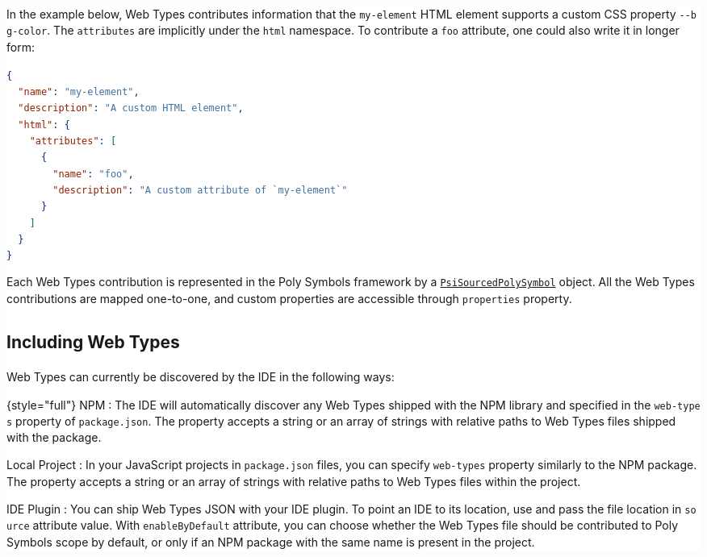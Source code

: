 In the example below, Web Types contributes information that the `my-element` HTML element supports a custom CSS property `--bg-color`.
The `attributes` are implicitly under the `html` namespace.
To contribute a `foo` attribute, one could also write it in longer form:

```JSON
{
  "name": "my-element",
  "description": "A custom HTML element",
  "html": {
    "attributes": [
      {
        "name": "foo",
        "description": "A custom attribute of `my-element`"
      }
    ]
  }
}
```

Each Web Types contribution is represented in the Poly Symbols framework by a
[`PsiSourcedPolySymbol`](%gh-ic%/platform/polySymbols/src/com/intellij/polySymbols/search/PsiSourcedPolySymbol.kt)
object.
All the Web Types contributions are mapped one-to-one, and custom properties are accessible through `properties` property.

## Including Web Types

Web Types can currently be discovered by the IDE in the following ways:

{style="full"}
NPM
: The IDE will automatically discover any Web Types shipped with the NPM library and specified in the
`web-types` property of `package.json`.
The property accepts a string or an array of strings with relative paths to Web Types files shipped with the package.

Local Project
: In your JavaScript projects in `package.json` files, you can specify `web-types` property similarly to the NPM package.
The property accepts a string or an array of strings with relative paths to Web Types files within the project.

IDE Plugin
: You can ship Web Types JSON with your IDE plugin.
To point an IDE to its location, use <include from="snippets.topic" element-id="ep"><var name="ep" value="com.intellij.polySymbols.webTypes"/></include> and pass the file location in `source` attribute value.
With `enableByDefault` attribute, you can choose whether the Web Types file should be contributed to Poly Symbols scope by default,
or only if an NPM package with the same name is present in the project.
